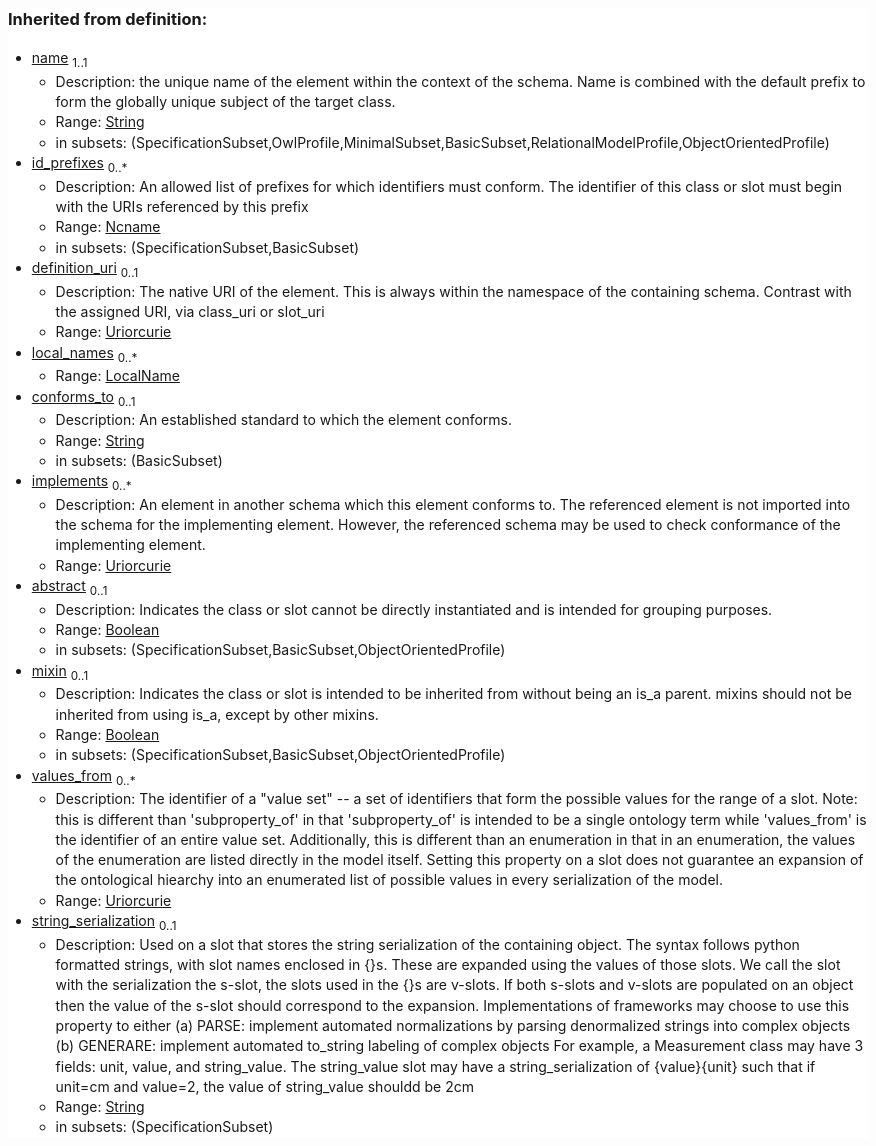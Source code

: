 
### Inherited from definition:

 * [name](name.md)  <sub>1..1</sub>
     * Description: the unique name of the element within the context of the schema.  Name is combined with the default prefix to form the globally unique subject of the target class.
     * Range: [String](String.md)
     * in subsets: (SpecificationSubset,OwlProfile,MinimalSubset,BasicSubset,RelationalModelProfile,ObjectOrientedProfile)
 * [id_prefixes](id_prefixes.md)  <sub>0..\*</sub>
     * Description: An allowed list of prefixes for which identifiers must conform. The identifier of this class or slot must begin with the URIs referenced by this prefix
     * Range: [Ncname](Ncname.md)
     * in subsets: (SpecificationSubset,BasicSubset)
 * [definition_uri](definition_uri.md)  <sub>0..1</sub>
     * Description: The native URI of the element. This is always within the namespace of the containing schema. Contrast with the assigned URI, via class_uri or slot_uri
     * Range: [Uriorcurie](Uriorcurie.md)
 * [local_names](local_names.md)  <sub>0..\*</sub>
     * Range: [LocalName](LocalName.md)
 * [conforms_to](conforms_to.md)  <sub>0..1</sub>
     * Description: An established standard to which the element conforms.
     * Range: [String](String.md)
     * in subsets: (BasicSubset)
 * [implements](implements.md)  <sub>0..\*</sub>
     * Description: An element in another schema which this element conforms to. The referenced element is not imported into the schema for the implementing element. However, the referenced schema may be used to check conformance of the implementing element.
     * Range: [Uriorcurie](Uriorcurie.md)
 * [abstract](abstract.md)  <sub>0..1</sub>
     * Description: Indicates the class or slot cannot be directly instantiated and is intended for grouping purposes.
     * Range: [Boolean](Boolean.md)
     * in subsets: (SpecificationSubset,BasicSubset,ObjectOrientedProfile)
 * [mixin](mixin.md)  <sub>0..1</sub>
     * Description: Indicates the class or slot is intended to be inherited from without being an is_a parent. mixins should not be inherited from using is_a, except by other mixins.
     * Range: [Boolean](Boolean.md)
     * in subsets: (SpecificationSubset,BasicSubset,ObjectOrientedProfile)
 * [values_from](values_from.md)  <sub>0..\*</sub>
     * Description: The identifier of a "value set" -- a set of identifiers that form the possible values for the range of a slot. Note: this is different than 'subproperty_of' in that 'subproperty_of' is intended to be a single ontology term while 'values_from' is the identifier of an entire value set.  Additionally, this is different than an enumeration in that in an enumeration, the values of the enumeration are listed directly in the model itself. Setting this property on a slot does not guarantee an expansion of the ontological hiearchy into an enumerated list of possible values in every serialization of the model.
     * Range: [Uriorcurie](Uriorcurie.md)
 * [string_serialization](string_serialization.md)  <sub>0..1</sub>
     * Description: Used on a slot that stores the string serialization of the containing object. The syntax follows python formatted strings, with slot names enclosed in {}s. These are expanded using the values of those slots.
We call the slot with the serialization the s-slot, the slots used in the {}s are v-slots. If both s-slots and v-slots are populated on an object then the value of the s-slot should correspond to the expansion.
Implementations of frameworks may choose to use this property to either (a) PARSE: implement automated normalizations by parsing denormalized strings into complex objects (b) GENERARE: implement automated to_string labeling of complex objects
For example, a Measurement class may have 3 fields: unit, value, and string_value. The string_value slot may have a string_serialization of {value}{unit} such that if unit=cm and value=2, the value of string_value shouldd be 2cm
     * Range: [String](String.md)
     * in subsets: (SpecificationSubset)
